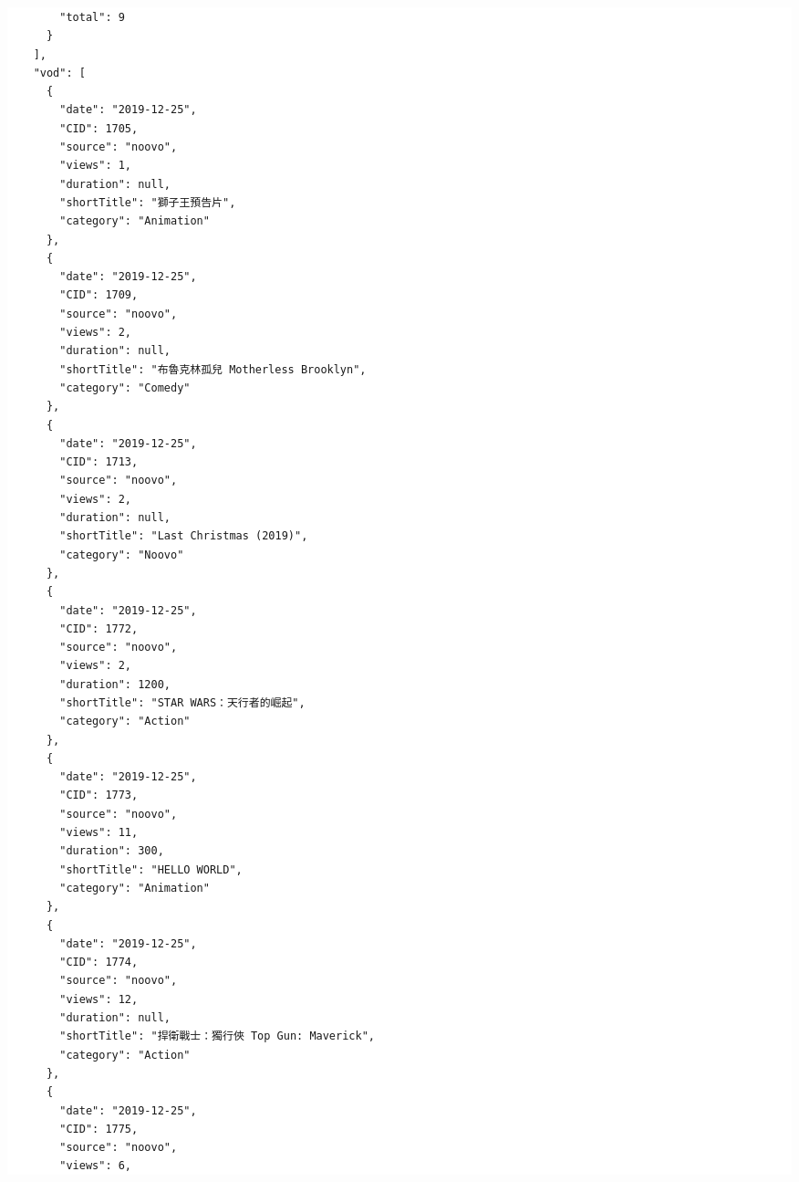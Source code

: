 ```json=
        "total": 9
      }
    ],
    "vod": [
      {
        "date": "2019-12-25",
        "CID": 1705,
        "source": "noovo",
        "views": 1,
        "duration": null,
        "shortTitle": "獅子王預告片",
        "category": "Animation"
      },
      {
        "date": "2019-12-25",
        "CID": 1709,
        "source": "noovo",
        "views": 2,
        "duration": null,
        "shortTitle": "布魯克林孤兒 Motherless Brooklyn",
        "category": "Comedy"
      },
      {
        "date": "2019-12-25",
        "CID": 1713,
        "source": "noovo",
        "views": 2,
        "duration": null,
        "shortTitle": "Last Christmas (2019)",
        "category": "Noovo"
      },
      {
        "date": "2019-12-25",
        "CID": 1772,
        "source": "noovo",
        "views": 2,
        "duration": 1200,
        "shortTitle": "STAR WARS：天行者的崛起",
        "category": "Action"
      },
      {
        "date": "2019-12-25",
        "CID": 1773,
        "source": "noovo",
        "views": 11,
        "duration": 300,
        "shortTitle": "HELLO WORLD",
        "category": "Animation"
      },
      {
        "date": "2019-12-25",
        "CID": 1774,
        "source": "noovo",
        "views": 12,
        "duration": null,
        "shortTitle": "捍衛戰士：獨行俠 Top Gun: Maverick",
        "category": "Action"
      },
      {
        "date": "2019-12-25",
        "CID": 1775,
        "source": "noovo",
        "views": 6,
```